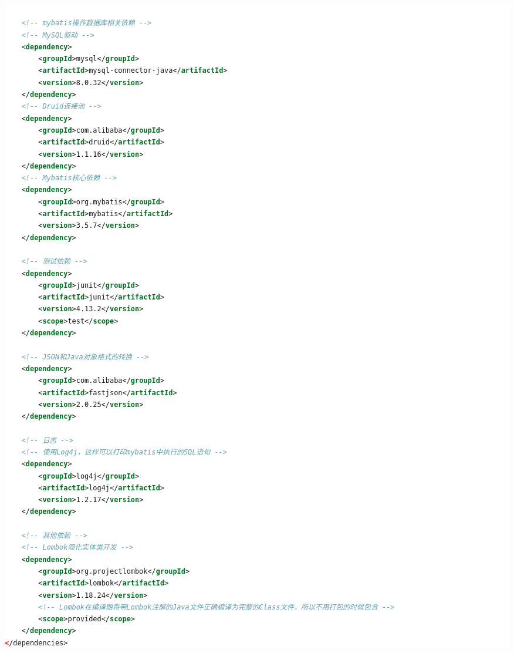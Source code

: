 ```xml

    <!-- mybatis操作数据库相关依赖 -->
    <!-- MySQL驱动 -->
    <dependency>
        <groupId>mysql</groupId>
        <artifactId>mysql-connector-java</artifactId>
        <version>8.0.32</version>
    </dependency>
    <!-- Druid连接池 -->
    <dependency>
        <groupId>com.alibaba</groupId>
        <artifactId>druid</artifactId>
        <version>1.1.16</version>
    </dependency>
    <!-- Mybatis核心依赖 -->
    <dependency>
        <groupId>org.mybatis</groupId>
        <artifactId>mybatis</artifactId>
        <version>3.5.7</version>
    </dependency>

    <!-- 测试依赖 -->
    <dependency>
        <groupId>junit</groupId>
        <artifactId>junit</artifactId>
        <version>4.13.2</version>
        <scope>test</scope>
    </dependency>

    <!-- JSON和Java对象格式的转换 -->
    <dependency>
        <groupId>com.alibaba</groupId>
        <artifactId>fastjson</artifactId>
        <version>2.0.25</version>
    </dependency>

    <!-- 日志 -->
    <!-- 使用Log4j，这样可以打印mybatis中执行的SQL语句 -->
    <dependency>
        <groupId>log4j</groupId>
        <artifactId>log4j</artifactId>
        <version>1.2.17</version>
    </dependency>

    <!-- 其他依赖 -->
    <!-- Lombok简化实体类开发 -->
    <dependency>
        <groupId>org.projectlombok</groupId>
        <artifactId>lombok</artifactId>
        <version>1.18.24</version>
        <!-- Lombok在编译期将带Lombok注解的Java文件正确编译为完整的Class文件，所以不用打包的时候包含 -->
        <scope>provided</scope>
    </dependency>
</dependencies>
```
